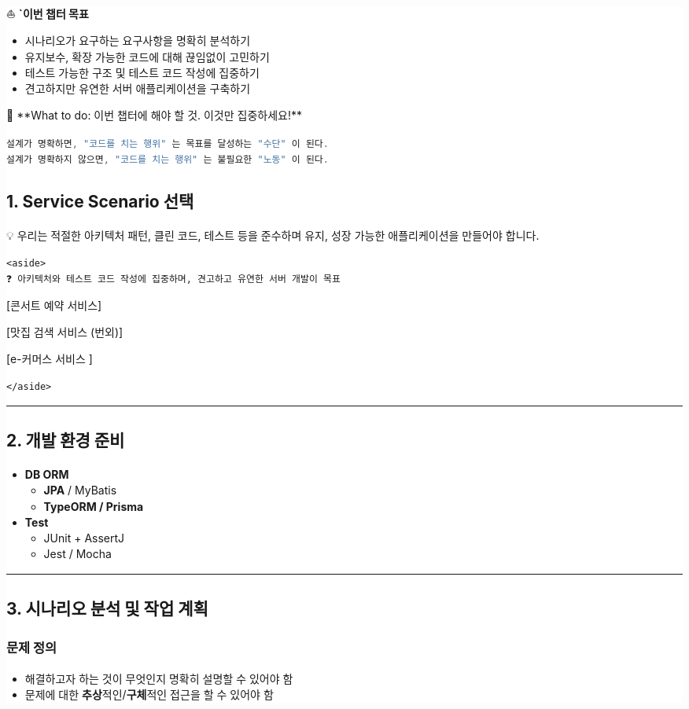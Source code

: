 
⛵ **`이번 챕터 목표**



- 시나리오가 요구하는 요구사항을 명확히 분석하기
- 유지보수, 확장 가능한 코드에 대해 끊임없이 고민하기
- 테스트 가능한 구조 및 테스트 코드 작성에 집중하기
- 견고하지만 유연한 서버 애플리케이션을 구축하기

<aside>
🚩 **What to do: 이번 챕터에 해야 할 것. 이것만 집중하세요!**

</aside>

```java
설계가 명확하면, "코드를 치는 행위" 는 목표를 달성하는 "수단" 이 된다.
설계가 명확하지 않으면, "코드를 치는 행위" 는 불필요한 "노동" 이 된다.
```

## 1. Service Scenario 선택

<aside>
💡 우리는 적절한 아키텍처 패턴, 클린 코드, 테스트 등을 준수하며 유지, 성장 가능한 애플리케이션을 만들어야 합니다.

</aside>


    <aside>
    ❓ 아키텍처와 테스트 코드 작성에 집중하며, 견고하고 유연한 서버 개발이 목표

[콘서트 예약 서비스]

[맛집 검색 서비스 (번외)]

[e-커머스 서비스 ]

    </aside>

---

## **2. 개발 환경 준비**

- **DB ORM**
    - **JPA** / MyBatis
    - **TypeORM / Prisma**
- **Test**
    - JUnit + AssertJ
    - Jest / Mocha

---

## **3. 시나리오 분석 및 작업 계획**


### 문제 정의

- 해결하고자 하는 것이 무엇인지 명확히 설명할 수 있어야 함
- 문제에 대한 **추상**적인/**구체**적인 접근을 할 수 있어야 함
